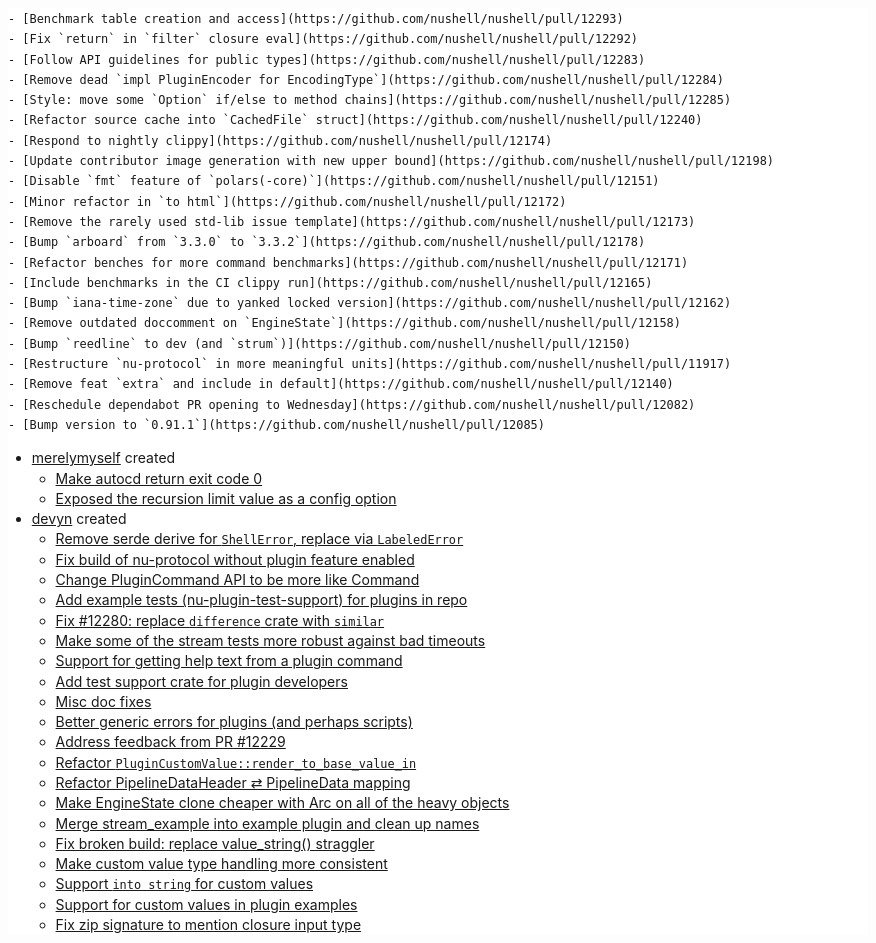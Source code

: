     - [Benchmark table creation and access](https://github.com/nushell/nushell/pull/12293)
    - [Fix `return` in `filter` closure eval](https://github.com/nushell/nushell/pull/12292)
    - [Follow API guidelines for public types](https://github.com/nushell/nushell/pull/12283)
    - [Remove dead `impl PluginEncoder for EncodingType`](https://github.com/nushell/nushell/pull/12284)
    - [Style: move some `Option` if/else to method chains](https://github.com/nushell/nushell/pull/12285)
    - [Refactor source cache into `CachedFile` struct](https://github.com/nushell/nushell/pull/12240)
    - [Respond to nightly clippy](https://github.com/nushell/nushell/pull/12174)
    - [Update contributor image generation with new upper bound](https://github.com/nushell/nushell/pull/12198)
    - [Disable `fmt` feature of `polars(-core)`](https://github.com/nushell/nushell/pull/12151)
    - [Minor refactor in `to html`](https://github.com/nushell/nushell/pull/12172)
    - [Remove the rarely used std-lib issue template](https://github.com/nushell/nushell/pull/12173)
    - [Bump `arboard` from `3.3.0` to `3.3.2`](https://github.com/nushell/nushell/pull/12178)
    - [Refactor benches for more command benchmarks](https://github.com/nushell/nushell/pull/12171)
    - [Include benchmarks in the CI clippy run](https://github.com/nushell/nushell/pull/12165)
    - [Bump `iana-time-zone` due to yanked locked version](https://github.com/nushell/nushell/pull/12162)
    - [Remove outdated doccomment on `EngineState`](https://github.com/nushell/nushell/pull/12158)
    - [Bump `reedline` to dev (and `strum`)](https://github.com/nushell/nushell/pull/12150)
    - [Restructure `nu-protocol` in more meaningful units](https://github.com/nushell/nushell/pull/11917)
    - [Remove feat `extra` and include in default](https://github.com/nushell/nushell/pull/12140)
    - [Reschedule dependabot PR opening to Wednesday](https://github.com/nushell/nushell/pull/12082)
    - [Bump version to `0.91.1`](https://github.com/nushell/nushell/pull/12085)
- [merelymyself](https://github.com/merelymyself) created
    - [Make autocd return exit code 0](https://github.com/nushell/nushell/pull/12337)
    - [Exposed the recursion limit value as a config option](https://github.com/nushell/nushell/pull/12308)
- [devyn](https://github.com/devyn) created
    - [Remove serde derive for `ShellError`, replace via `LabeledError`](https://github.com/nushell/nushell/pull/12319)
    - [Fix build of nu-protocol without plugin feature enabled](https://github.com/nushell/nushell/pull/12323)
    - [Change PluginCommand API to be more like Command](https://github.com/nushell/nushell/pull/12279)
    - [Add example tests (nu-plugin-test-support) for plugins in repo](https://github.com/nushell/nushell/pull/12281)
    - [Fix #12280: replace `difference` crate with `similar`](https://github.com/nushell/nushell/pull/12282)
    - [Make some of the stream tests more robust against bad timeouts](https://github.com/nushell/nushell/pull/12271)
    - [Support for getting help text from a plugin command](https://github.com/nushell/nushell/pull/12243)
    - [Add test support crate for plugin developers](https://github.com/nushell/nushell/pull/12259)
    - [Misc doc fixes](https://github.com/nushell/nushell/pull/12266)
    - [Better generic errors for plugins (and perhaps scripts)](https://github.com/nushell/nushell/pull/12236)
    - [Address feedback from PR #12229](https://github.com/nushell/nushell/pull/12242)
    - [Refactor `PluginCustomValue::render_to_base_value_in`](https://github.com/nushell/nushell/pull/12244)
    - [Refactor PipelineDataHeader ⇄ PipelineData mapping](https://github.com/nushell/nushell/pull/12248)
    - [Make EngineState clone cheaper with Arc on all of the heavy objects](https://github.com/nushell/nushell/pull/12229)
    - [Merge stream_example into example plugin and clean up names](https://github.com/nushell/nushell/pull/12234)
    - [Fix broken build: replace value_string() straggler](https://github.com/nushell/nushell/pull/12237)
    - [Make custom value type handling more consistent](https://github.com/nushell/nushell/pull/12230)
    - [Support `into string` for custom values](https://github.com/nushell/nushell/pull/12231)
    - [Support for custom values in plugin examples](https://github.com/nushell/nushell/pull/12213)
    - [Fix zip signature to mention closure input type](https://github.com/nushell/nushell/pull/12216)